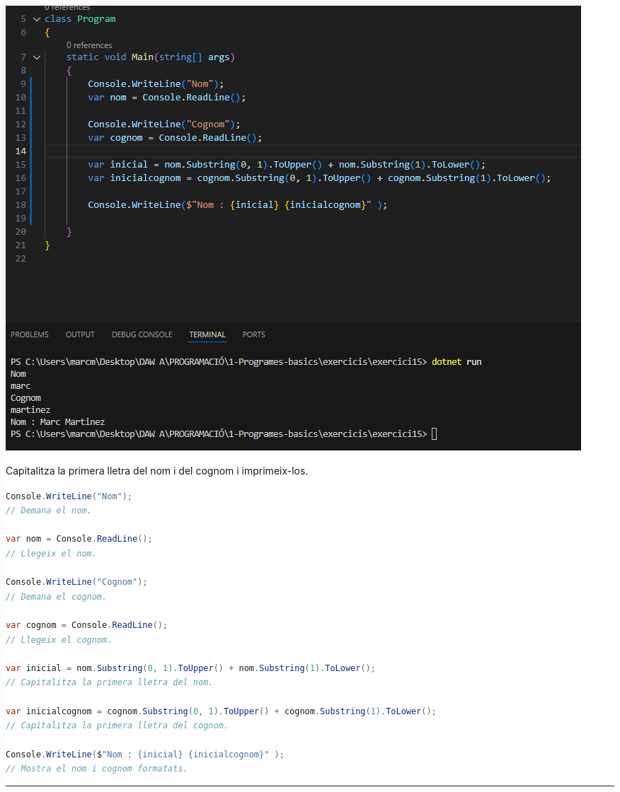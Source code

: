 ![ex 15](fotos/ex%2015.png)

Capitalitza la primera lletra del nom i del cognom i imprimeix-los.

```csharp
Console.WriteLine("Nom");
// Demana el nom.

var nom = Console.ReadLine();
// Llegeix el nom.

Console.WriteLine("Cognom");
// Demana el cognom.

var cognom = Console.ReadLine();
// Llegeix el cognom.

var inicial = nom.Substring(0, 1).ToUpper() + nom.Substring(1).ToLower();
// Capitalitza la primera lletra del nom.

var inicialcognom = cognom.Substring(0, 1).ToUpper() + cognom.Substring(1).ToLower();
// Capitalitza la primera lletra del cognom.

Console.WriteLine($"Nom : {inicial} {inicialcognom}" );
// Mostra el nom i cognom formatats.
```

---